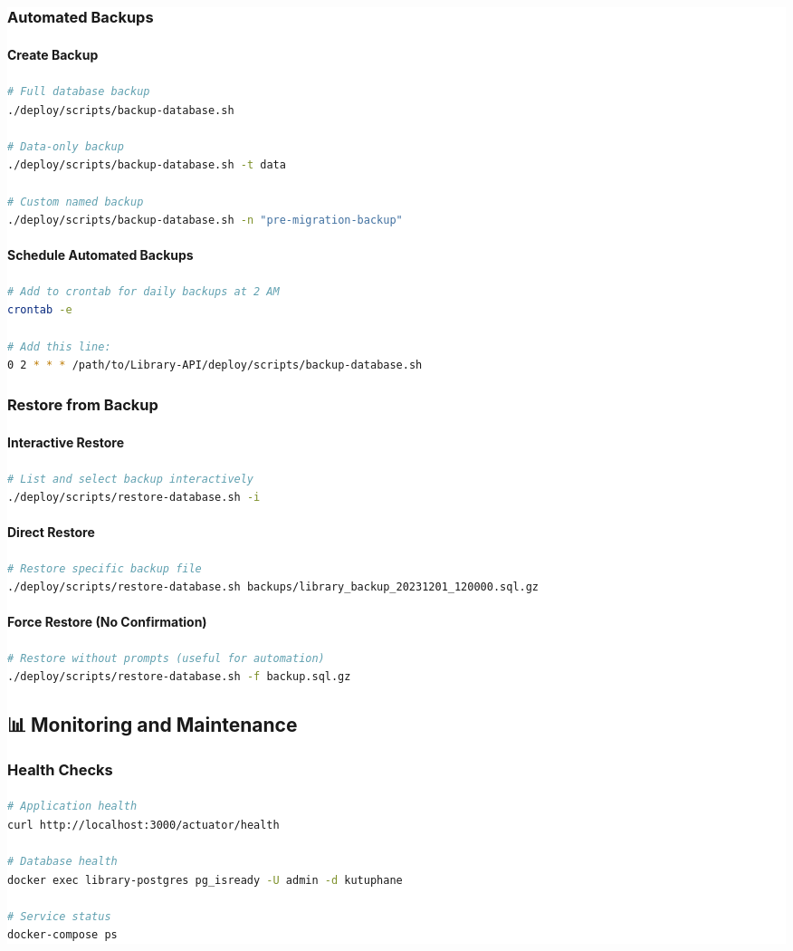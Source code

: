 ### Automated Backups

#### Create Backup
```bash
# Full database backup
./deploy/scripts/backup-database.sh

# Data-only backup
./deploy/scripts/backup-database.sh -t data

# Custom named backup
./deploy/scripts/backup-database.sh -n "pre-migration-backup"
```

#### Schedule Automated Backups
```bash
# Add to crontab for daily backups at 2 AM
crontab -e

# Add this line:
0 2 * * * /path/to/Library-API/deploy/scripts/backup-database.sh
```

### Restore from Backup

#### Interactive Restore
```bash
# List and select backup interactively
./deploy/scripts/restore-database.sh -i
```

#### Direct Restore
```bash
# Restore specific backup file
./deploy/scripts/restore-database.sh backups/library_backup_20231201_120000.sql.gz
```

#### Force Restore (No Confirmation)
```bash
# Restore without prompts (useful for automation)
./deploy/scripts/restore-database.sh -f backup.sql.gz
```

## 📊 Monitoring and Maintenance

### Health Checks
```bash
# Application health
curl http://localhost:3000/actuator/health

# Database health
docker exec library-postgres pg_isready -U admin -d kutuphane

# Service status
docker-compose ps
```

